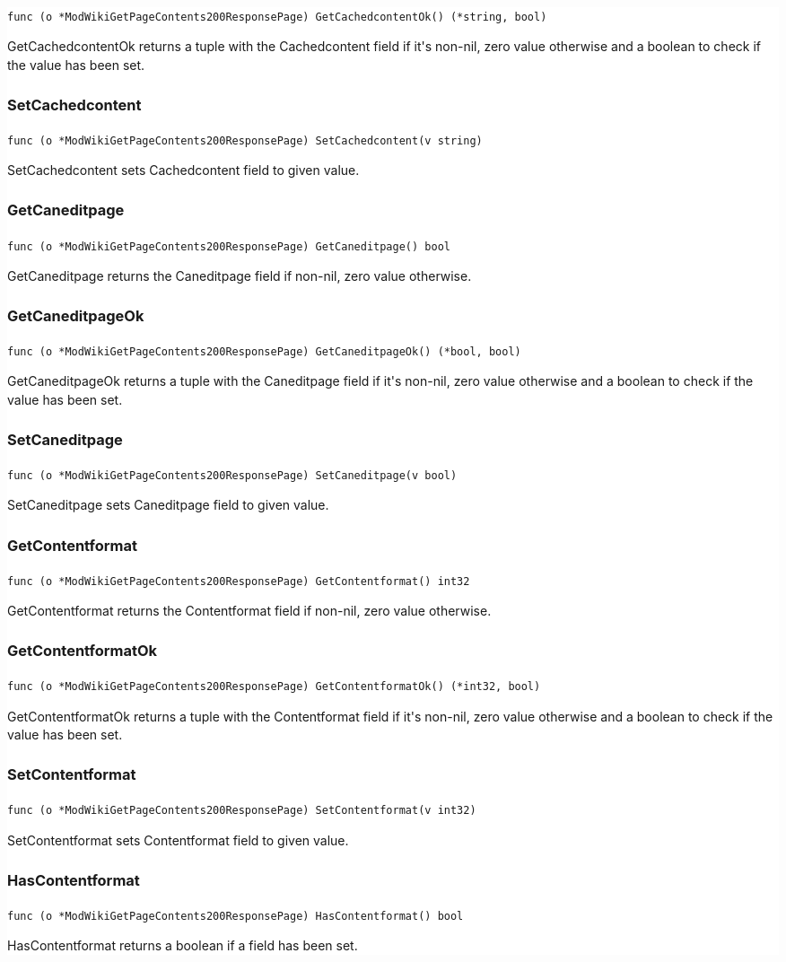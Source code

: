`func (o *ModWikiGetPageContents200ResponsePage) GetCachedcontentOk() (*string, bool)`

GetCachedcontentOk returns a tuple with the Cachedcontent field if it's non-nil, zero value otherwise
and a boolean to check if the value has been set.

### SetCachedcontent

`func (o *ModWikiGetPageContents200ResponsePage) SetCachedcontent(v string)`

SetCachedcontent sets Cachedcontent field to given value.


### GetCaneditpage

`func (o *ModWikiGetPageContents200ResponsePage) GetCaneditpage() bool`

GetCaneditpage returns the Caneditpage field if non-nil, zero value otherwise.

### GetCaneditpageOk

`func (o *ModWikiGetPageContents200ResponsePage) GetCaneditpageOk() (*bool, bool)`

GetCaneditpageOk returns a tuple with the Caneditpage field if it's non-nil, zero value otherwise
and a boolean to check if the value has been set.

### SetCaneditpage

`func (o *ModWikiGetPageContents200ResponsePage) SetCaneditpage(v bool)`

SetCaneditpage sets Caneditpage field to given value.


### GetContentformat

`func (o *ModWikiGetPageContents200ResponsePage) GetContentformat() int32`

GetContentformat returns the Contentformat field if non-nil, zero value otherwise.

### GetContentformatOk

`func (o *ModWikiGetPageContents200ResponsePage) GetContentformatOk() (*int32, bool)`

GetContentformatOk returns a tuple with the Contentformat field if it's non-nil, zero value otherwise
and a boolean to check if the value has been set.

### SetContentformat

`func (o *ModWikiGetPageContents200ResponsePage) SetContentformat(v int32)`

SetContentformat sets Contentformat field to given value.

### HasContentformat

`func (o *ModWikiGetPageContents200ResponsePage) HasContentformat() bool`

HasContentformat returns a boolean if a field has been set.
